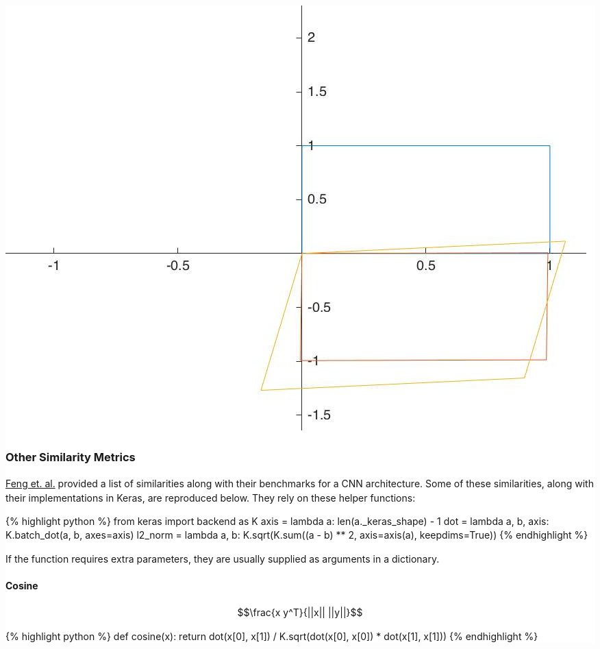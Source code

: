 ![Matrix transformation](/resources/attention_rnn/matrix_transform.png)

### Other Similarity Metrics

[Feng et. al.][feng] provided a list of similarities along with their benchmarks for a CNN architecture. Some of these similarities, along with their implementations in Keras, are reproduced below. They rely on these helper functions:

{% highlight python %}
from keras import backend as K
axis = lambda a: len(a._keras_shape) - 1
dot = lambda a, b, axis: K.batch_dot(a, b, axes=axis)
l2_norm = lambda a, b: K.sqrt(K.sum((a - b) ** 2, axis=axis(a), keepdims=True))
{% endhighlight %}

If the function requires extra parameters, they are usually supplied as arguments in a dictionary.

#### Cosine

$$\frac{x y^T}{||x|| ||y||}$$

{% highlight python %}
def cosine(x):
    return dot(x[0], x[1]) / K.sqrt(dot(x[0], x[0]) * dot(x[1], x[1]))
{% endhighlight %}


[bendersky]: http://citeseerx.ist.psu.edu/viewdoc/download?doi=10.1.1.157.2597&rep=rep1&type=pdf
[theano-rnn]: https://github.com/codekansas/theano-rnn
[github project]: https://github.com/codekansas/keras-language-modeling
[qa wiki]: https://en.wikipedia.org/wiki/Question_answering
[hochreiter]: http://deeplearning.cs.cmu.edu/pdfs/Hochreiter97_lstm.pdf
[cho]: http://arxiv.org/pdf/1406.1078.pdf
[feng]: http://arxiv.org/pdf/1508.01585v2.pdf
[tan]: http://arxiv.org/pdf/1511.04108.pdf
[xu]: http://arxiv.org/pdf/1502.03044.pdf
[keras]: https://github.com/fchollet/keras
[karpathy]: http://karpathy.github.io/2015/05/21/rnn-effectiveness/